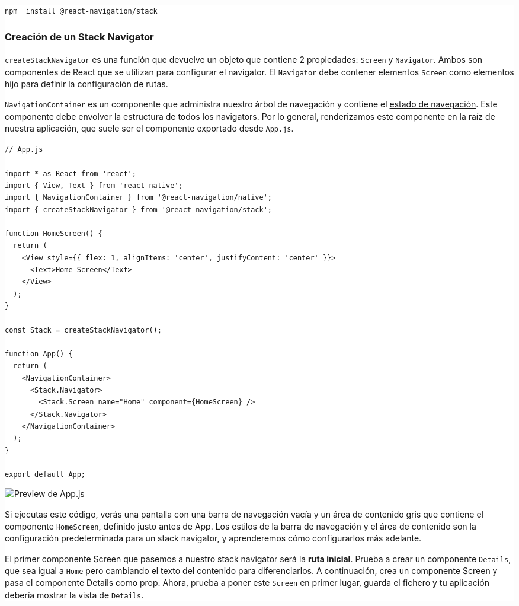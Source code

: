 ```
npm  install @react-navigation/stack
```

### Creación de un Stack Navigator

`createStackNavigator` es una función que devuelve un objeto que contiene 2 propiedades: `Screen` y `Navigator`. Ambos son componentes de React que se utilizan para configurar el navigator. El `Navigator` debe contener elementos `Screen` como elementos hijo para definir la configuración de rutas.

`NavigationContainer` es un componente que administra nuestro árbol de navegación y contiene el [estado de navegación](https://reactnavigation.org/docs/navigation-state). Este componente debe envolver la estructura de todos los navigators. Por lo general, renderizamos este componente en la raíz de nuestra aplicación, que suele ser el componente exportado desde `App.js`.

```
// App.js

import * as React from 'react';
import { View, Text } from 'react-native';
import { NavigationContainer } from '@react-navigation/native';
import { createStackNavigator } from '@react-navigation/stack';

function HomeScreen() {
  return (
    <View style={{ flex: 1, alignItems: 'center', justifyContent: 'center' }}>
      <Text>Home Screen</Text>
    </View>
  );
}

const Stack = createStackNavigator();

function App() {
  return (
    <NavigationContainer>
      <Stack.Navigator>
        <Stack.Screen name="Home" component={HomeScreen} />
      </Stack.Navigator>
    </NavigationContainer>
  );
}

export default App;
```

![Preview de App.js](https://reactnavigation.org/assets/images/basic_stack_nav-7388d409c412d0c728a0903301338433.png)

Si ejecutas este código, verás una pantalla con una barra de navegación vacía y un área de contenido gris que contiene el componente `HomeScreen`, definido justo antes de App. Los estilos de la barra de navegación y el área de contenido son la configuración predeterminada para un stack navigator, y aprenderemos cómo configurarlos más adelante.

El primer componente Screen que pasemos a nuestro stack navigator será la **ruta inicial**. Prueba a crear un componente `Details`, que sea igual a `Home` pero cambiando el texto del contenido para diferenciarlos. A continuación, crea un componente Screen y pasa el componente Details como prop. Ahora, prueba a poner este `Screen` en primer lugar, guarda el fichero y tu aplicación debería mostrar la vista de `Details`.
